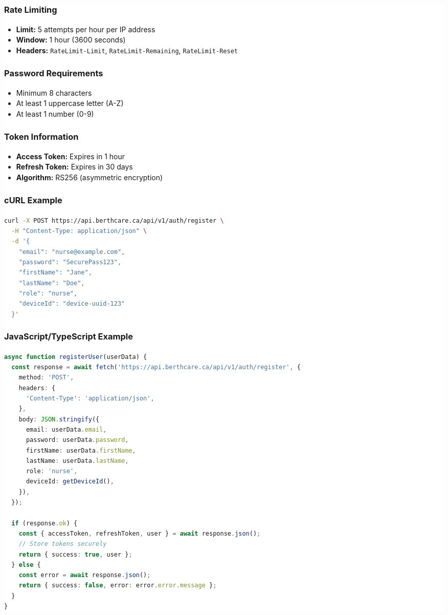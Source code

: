 ### Rate Limiting
- **Limit:** 5 attempts per hour per IP address
- **Window:** 1 hour (3600 seconds)
- **Headers:** `RateLimit-Limit`, `RateLimit-Remaining`, `RateLimit-Reset`

### Password Requirements
- Minimum 8 characters
- At least 1 uppercase letter (A-Z)
- At least 1 number (0-9)

### Token Information
- **Access Token:** Expires in 1 hour
- **Refresh Token:** Expires in 30 days
- **Algorithm:** RS256 (asymmetric encryption)

### cURL Example
```bash
curl -X POST https://api.berthcare.ca/api/v1/auth/register \
  -H "Content-Type: application/json" \
  -d '{
    "email": "nurse@example.com",
    "password": "SecurePass123",
    "firstName": "Jane",
    "lastName": "Doe",
    "role": "nurse",
    "deviceId": "device-uuid-123"
  }'
```

### JavaScript/TypeScript Example
```typescript
async function registerUser(userData) {
  const response = await fetch('https://api.berthcare.ca/api/v1/auth/register', {
    method: 'POST',
    headers: {
      'Content-Type': 'application/json',
    },
    body: JSON.stringify({
      email: userData.email,
      password: userData.password,
      firstName: userData.firstName,
      lastName: userData.lastName,
      role: 'nurse',
      deviceId: getDeviceId(),
    }),
  });

  if (response.ok) {
    const { accessToken, refreshToken, user } = await response.json();
    // Store tokens securely
    return { success: true, user };
  } else {
    const error = await response.json();
    return { success: false, error: error.error.message };
  }
}
```
